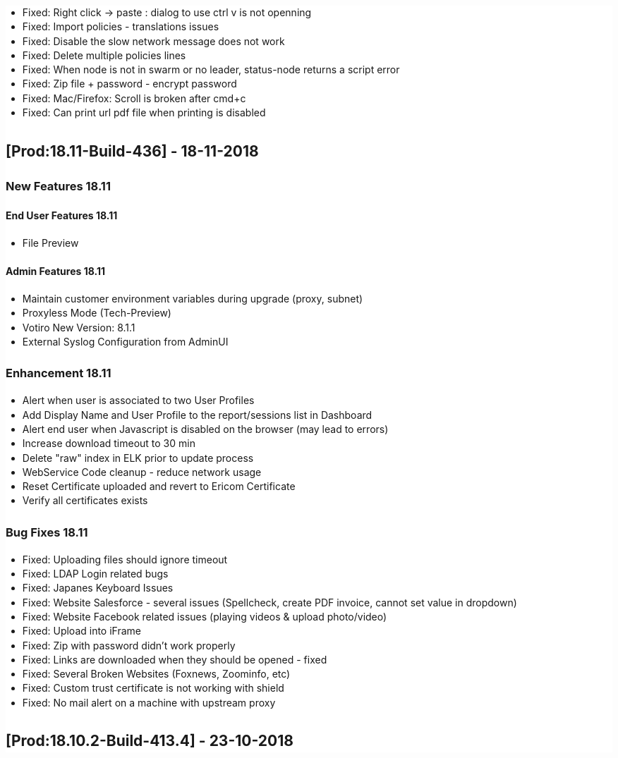 - Fixed: Right click -> paste : dialog to use ctrl v is not openning
- Fixed: Import policies - translations issues
- Fixed: Disable the slow network message does not work
- Fixed: Delete multiple policies lines
- Fixed: When node is not in swarm or no leader, status-node returns a script error
- Fixed: Zip file + password - encrypt password
- Fixed: Mac/Firefox: Scroll is broken after cmd+c
- Fixed: Can print url pdf file when printing is disabled

## [Prod:18.11-Build-436] - 18-11-2018

### New Features 18.11

#### End User Features 18.11

- File Preview

#### Admin Features 18.11

- Maintain customer environment variables during upgrade (proxy, subnet)
- Proxyless Mode (Tech-Preview)
- Votiro New Version: 8.1.1
- External Syslog Configuration from AdminUI

### Enhancement 18.11

- Alert when user is associated to two User Profiles
- Add Display Name and User Profile to the report/sessions list in Dashboard
- Alert end user when Javascript is disabled on the browser (may lead to errors)
- Increase download timeout to 30 min
- Delete "raw" index in ELK prior to update process
- WebService Code cleanup - reduce network usage
- Reset Certificate uploaded and revert to Ericom Certificate
- Verify all certificates exists

### Bug Fixes 18.11

- Fixed: Uploading files should ignore timeout
- Fixed: LDAP Login related bugs
- Fixed: Japanes Keyboard Issues
- Fixed: Website Salesforce - several issues (Spellcheck, create PDF invoice, cannot set value in dropdown)
- Fixed: Website Facebook related issues (playing videos & upload photo/video)
- Fixed: Upload into iFrame
- Fixed: Zip with password didn’t work properly
- Fixed: Links are downloaded when they should be opened - fixed
- Fixed: Several Broken Websites (Foxnews, Zoominfo, etc)
- Fixed: Custom trust certificate is not working with shield
- Fixed: No mail alert on a machine with upstream proxy

## [Prod:18.10.2-Build-413.4] - 23-10-2018
